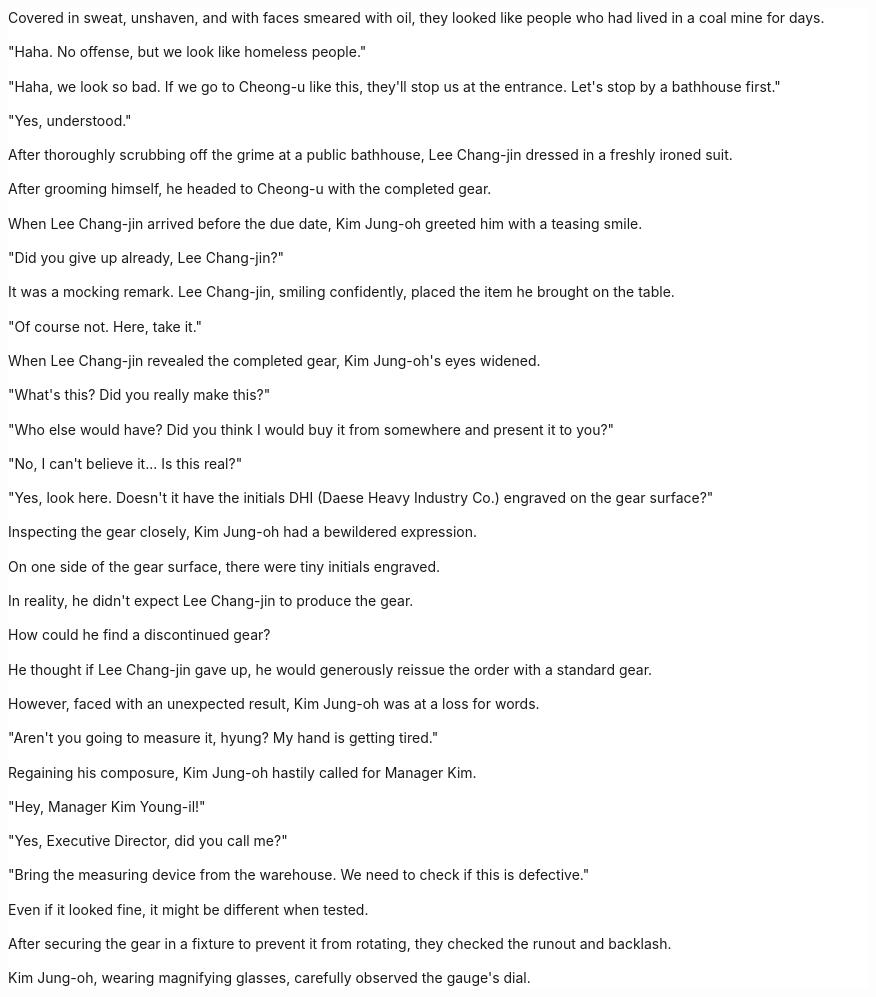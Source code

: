 Covered in sweat, unshaven, and with faces smeared with oil, they looked like people who had lived in a coal mine for days.

"Haha. No offense, but we look like homeless people."

"Haha, we look so bad. If we go to Cheong-u like this, they'll stop us at the entrance. Let's stop by a bathhouse first."

"Yes, understood."

After thoroughly scrubbing off the grime at a public bathhouse, Lee Chang-jin dressed in a freshly ironed suit.

After grooming himself, he headed to Cheong-u with the completed gear.

When Lee Chang-jin arrived before the due date, Kim Jung-oh greeted him with a teasing smile.

"Did you give up already, Lee Chang-jin?"

It was a mocking remark. Lee Chang-jin, smiling confidently, placed the item he brought on the table.

"Of course not. Here, take it."

When Lee Chang-jin revealed the completed gear, Kim Jung-oh's eyes widened.

"What's this? Did you really make this?"

"Who else would have? Did you think I would buy it from somewhere and present it to you?"

"No, I can't believe it... Is this real?"

"Yes, look here. Doesn't it have the initials DHI (Daese Heavy Industry Co.) engraved on the gear surface?"

Inspecting the gear closely, Kim Jung-oh had a bewildered expression.

On one side of the gear surface, there were tiny initials engraved.

In reality, he didn't expect Lee Chang-jin to produce the gear.

How could he find a discontinued gear?

He thought if Lee Chang-jin gave up, he would generously reissue the order with a standard gear.

However, faced with an unexpected result, Kim Jung-oh was at a loss for words.

"Aren't you going to measure it, hyung? My hand is getting tired."

Regaining his composure, Kim Jung-oh hastily called for Manager Kim.

"Hey, Manager Kim Young-il!"

"Yes, Executive Director, did you call me?"

"Bring the measuring device from the warehouse. We need to check if this is defective."

Even if it looked fine, it might be different when tested.

After securing the gear in a fixture to prevent it from rotating, they checked the runout and backlash.

Kim Jung-oh, wearing magnifying glasses, carefully observed the gauge's dial.
